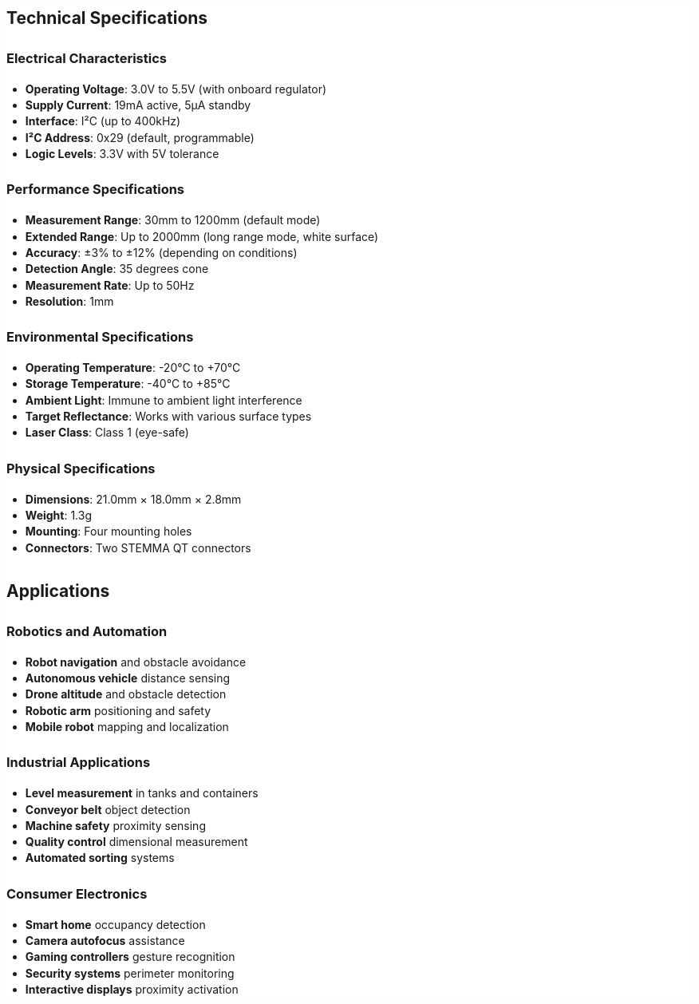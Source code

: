 ## Technical Specifications

### Electrical Characteristics
- **Operating Voltage**: 3.0V to 5.5V (with onboard regulator)
- **Supply Current**: 19mA active, 5μA standby
- **Interface**: I²C (up to 400kHz)
- **I²C Address**: 0x29 (default, programmable)
- **Logic Levels**: 3.3V with 5V tolerance

### Performance Specifications
- **Measurement Range**: 30mm to 1200mm (default mode)
- **Extended Range**: Up to 2000mm (long range mode, white surface)
- **Accuracy**: ±3% to ±12% (depending on conditions)
- **Detection Angle**: 35 degrees cone
- **Measurement Rate**: Up to 50Hz
- **Resolution**: 1mm

### Environmental Specifications
- **Operating Temperature**: -20°C to +70°C
- **Storage Temperature**: -40°C to +85°C
- **Ambient Light**: Immune to ambient light interference
- **Target Reflectance**: Works with various surface types
- **Laser Class**: Class 1 (eye-safe)

### Physical Specifications
- **Dimensions**: 21.0mm × 18.0mm × 2.8mm
- **Weight**: 1.3g
- **Mounting**: Four mounting holes
- **Connectors**: Two STEMMA QT connectors

## Applications

### Robotics and Automation
- **Robot navigation** and obstacle avoidance
- **Autonomous vehicle** distance sensing
- **Drone altitude** and obstacle detection
- **Robotic arm** positioning and safety
- **Mobile robot** mapping and localization

### Industrial Applications
- **Level measurement** in tanks and containers
- **Conveyor belt** object detection
- **Machine safety** proximity sensing
- **Quality control** dimensional measurement
- **Automated sorting** systems

### Consumer Electronics
- **Smart home** occupancy detection
- **Camera autofocus** assistance
- **Gaming controllers** gesture recognition
- **Security systems** perimeter monitoring
- **Interactive displays** proximity activation
